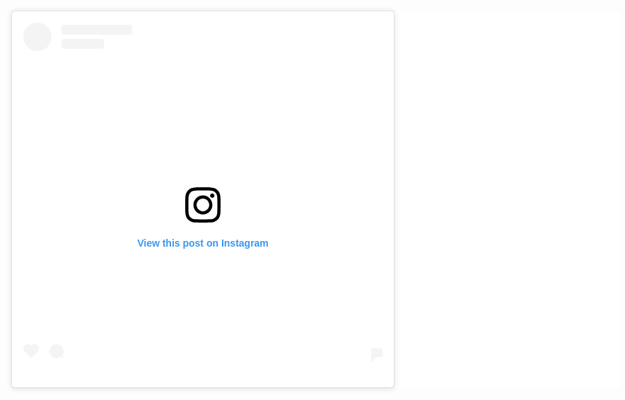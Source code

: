 <blockquote class="instagram-media" data-instgrm-captioned data-instgrm-permalink="https://www.instagram.com/reel/CvrqYdfLO7U/?utm_source=ig_embed&amp;utm_campaign=loading" data-instgrm-version="14" style=" background:#FFF; border:0; border-radius:3px; box-shadow:0 0 1px 0 rgba(0,0,0,0.5),0 1px 10px 0 rgba(0,0,0,0.15); margin: 1px; max-width:540px; min-width:326px; padding:0; width:99.375%; width:-webkit-calc(100% - 2px); width:calc(100% - 2px);"><div style="padding:16px;"> <a href="https://www.instagram.com/reel/CvrqYdfLO7U/?utm_source=ig_embed&amp;utm_campaign=loading" style=" background:#FFFFFF; line-height:0; padding:0 0; text-align:center; text-decoration:none; width:100%;" target="_blank"> <div style=" display: flex; flex-direction: row; align-items: center;"> <div style="background-color: #F4F4F4; border-radius: 50%; flex-grow: 0; height: 40px; margin-right: 14px; width: 40px;"></div> <div style="display: flex; flex-direction: column; flex-grow: 1; justify-content: center;"> <div style=" background-color: #F4F4F4; border-radius: 4px; flex-grow: 0; height: 14px; margin-bottom: 6px; width: 100px;"></div> <div style=" background-color: #F4F4F4; border-radius: 4px; flex-grow: 0; height: 14px; width: 60px;"></div></div></div><div style="padding: 19% 0;"></div> <div style="display:block; height:50px; margin:0 auto 12px; width:50px;"><svg width="50px" height="50px" viewBox="0 0 60 60" version="1.1" xmlns="https://www.w3.org/2000/svg" xmlns:xlink="https://www.w3.org/1999/xlink"><g stroke="none" stroke-width="1" fill="none" fill-rule="evenodd"><g transform="translate(-511.000000, -20.000000)" fill="#000000"><g><path d="M556.869,30.41 C554.814,30.41 553.148,32.076 553.148,34.131 C553.148,36.186 554.814,37.852 556.869,37.852 C558.924,37.852 560.59,36.186 560.59,34.131 C560.59,32.076 558.924,30.41 556.869,30.41 M541,60.657 C535.114,60.657 530.342,55.887 530.342,50 C530.342,44.114 535.114,39.342 541,39.342 C546.887,39.342 551.658,44.114 551.658,50 C551.658,55.887 546.887,60.657 541,60.657 M541,33.886 C532.1,33.886 524.886,41.1 524.886,50 C524.886,58.899 532.1,66.113 541,66.113 C549.9,66.113 557.115,58.899 557.115,50 C557.115,41.1 549.9,33.886 541,33.886 M565.378,62.101 C565.244,65.022 564.756,66.606 564.346,67.663 C563.803,69.06 563.154,70.057 562.106,71.106 C561.058,72.155 560.06,72.803 558.662,73.347 C557.607,73.757 556.021,74.244 553.102,74.378 C549.944,74.521 548.997,74.552 541,74.552 C533.003,74.552 532.056,74.521 528.898,74.378 C525.979,74.244 524.393,73.757 523.338,73.347 C521.94,72.803 520.942,72.155 519.894,71.106 C518.846,70.057 518.197,69.06 517.654,67.663 C517.244,66.606 516.755,65.022 516.623,62.101 C516.479,58.943 516.448,57.996 516.448,50 C516.448,42.003 516.479,41.056 516.623,37.899 C516.755,34.978 517.244,33.391 517.654,32.338 C518.197,30.938 518.846,29.942 519.894,28.894 C520.942,27.846 521.94,27.196 523.338,26.654 C524.393,26.244 525.979,25.756 528.898,25.623 C532.057,25.479 533.004,25.448 541,25.448 C548.997,25.448 549.943,25.479 553.102,25.623 C556.021,25.756 557.607,26.244 558.662,26.654 C560.06,27.196 561.058,27.846 562.106,28.894 C563.154,29.942 563.803,30.938 564.346,32.338 C564.756,33.391 565.244,34.978 565.378,37.899 C565.522,41.056 565.552,42.003 565.552,50 C565.552,57.996 565.522,58.943 565.378,62.101 M570.82,37.631 C570.674,34.438 570.167,32.258 569.425,30.349 C568.659,28.377 567.633,26.702 565.965,25.035 C564.297,23.368 562.623,22.342 560.652,21.575 C558.743,20.834 556.562,20.326 553.369,20.18 C550.169,20.033 549.148,20 541,20 C532.853,20 531.831,20.033 528.631,20.18 C525.438,20.326 523.257,20.834 521.349,21.575 C519.376,22.342 517.703,23.368 516.035,25.035 C514.368,26.702 513.342,28.377 512.574,30.349 C511.834,32.258 511.326,34.438 511.181,37.631 C511.035,40.831 511,41.851 511,50 C511,58.147 511.035,59.17 511.181,62.369 C511.326,65.562 511.834,67.743 512.574,69.651 C513.342,71.625 514.368,73.296 516.035,74.965 C517.703,76.634 519.376,77.658 521.349,78.425 C523.257,79.167 525.438,79.673 528.631,79.82 C531.831,79.965 532.853,80.001 541,80.001 C549.148,80.001 550.169,79.965 553.369,79.82 C556.562,79.673 558.743,79.167 560.652,78.425 C562.623,77.658 564.297,76.634 565.965,74.965 C567.633,73.296 568.659,71.625 569.425,69.651 C570.167,67.743 570.674,65.562 570.82,62.369 C570.966,59.17 571,58.147 571,50 C571,41.851 570.966,40.831 570.82,37.631"></path></g></g></g></svg></div><div style="padding-top: 8px;"> <div style=" color:#3897f0; font-family:Arial,sans-serif; font-size:14px; font-style:normal; font-weight:550; line-height:18px;">View this post on Instagram</div></div><div style="padding: 12.5% 0;"></div> <div style="display: flex; flex-direction: row; margin-bottom: 14px; align-items: center;"><div> <div style="background-color: #F4F4F4; border-radius: 50%; height: 12.5px; width: 12.5px; transform: translateX(0px) translateY(7px);"></div> <div style="background-color: #F4F4F4; height: 12.5px; transform: rotate(-45deg) translateX(3px) translateY(1px); width: 12.5px; flex-grow: 0; margin-right: 14px; margin-left: 2px;"></div> <div style="background-color: #F4F4F4; border-radius: 50%; height: 12.5px; width: 12.5px; transform: translateX(9px) translateY(-18px);"></div></div><div style="margin-left: 8px;"> <div style=" background-color: #F4F4F4; border-radius: 50%; flex-grow: 0; height: 20px; width: 20px;"></div> <div style=" width: 0; height: 0; border-top: 2px solid transparent; border-left: 6px solid #f4f4f4; border-bottom: 2px solid transparent; transform: translateX(16px) translateY(-4px) rotate(30deg)"></div></div><div style="margin-left: auto;"> <div style=" width: 0px; border-top: 8px solid #F4F4F4; border-right: 8px solid transparent; transform: translateY(16px);"></div> <div style=" background-color: #F4F4F4; flex-grow: 0; height: 12px; width: 16px; transform: translateY(-4px);"></div>